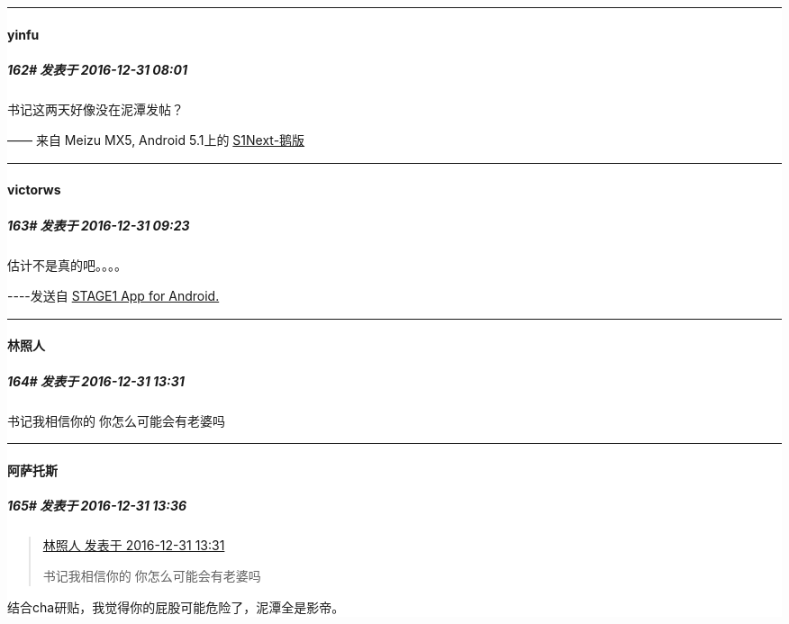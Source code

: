 
*****

####  yinfu  
##### 162#       发表于 2016-12-31 08:01




书记这两天好像没在泥潭发帖？

—— 来自 Meizu MX5, Android 5.1上的 [S1Next-鹅版](https://github.com/ykrank/S1-Next/releases)







*****

####  victorws  
##### 163#       发表于 2016-12-31 09:23




估计不是真的吧。。。。


----发送自 [STAGE1 App for Android.](http://stage1.5j4m.com/?1.21)







*****

####  林照人  
##### 164#       发表于 2016-12-31 13:31




书记我相信你的 你怎么可能会有老婆吗







*****

####  阿萨托斯  
##### 165#       发表于 2016-12-31 13:36



<blockquote><a href="httphttps://bbs.saraba1st.com/2b/forum.php?mod=redirect&amp;goto=findpost&amp;pid=34656708&amp;ptid=1358984" target="_blank">林照人 发表于 2016-12-31 13:31</a>

书记我相信你的 你怎么可能会有老婆吗</blockquote>
结合cha研贴，我觉得你的屁股可能危险了，泥潭全是影帝。


